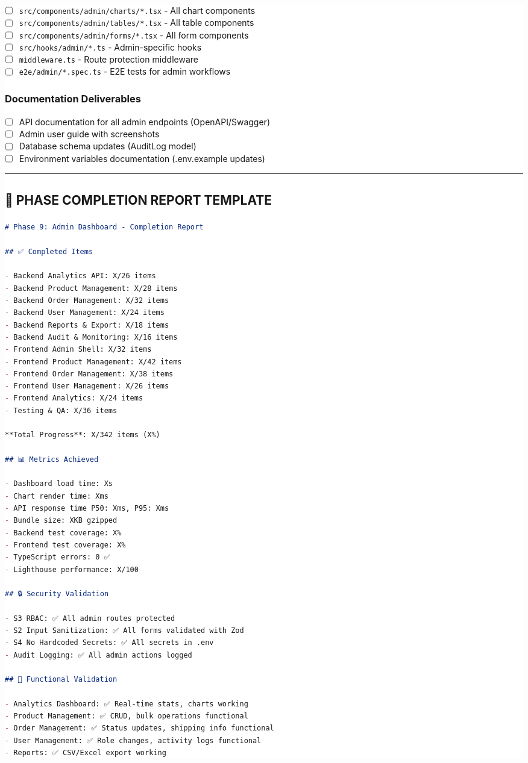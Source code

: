 - [ ] `src/components/admin/charts/*.tsx` - All chart components
- [ ] `src/components/admin/tables/*.tsx` - All table components
- [ ] `src/components/admin/forms/*.tsx` - All form components
- [ ] `src/hooks/admin/*.ts` - Admin-specific hooks
- [ ] `middleware.ts` - Route protection middleware
- [ ] `e2e/admin/*.spec.ts` - E2E tests for admin workflows

### Documentation Deliverables

- [ ] API documentation for all admin endpoints (OpenAPI/Swagger)
- [ ] Admin user guide with screenshots
- [ ] Database schema updates (AuditLog model)
- [ ] Environment variables documentation (.env.example updates)

---

## 📝 PHASE COMPLETION REPORT TEMPLATE

```markdown
# Phase 9: Admin Dashboard - Completion Report

## ✅ Completed Items

- Backend Analytics API: X/26 items
- Backend Product Management: X/28 items
- Backend Order Management: X/32 items
- Backend User Management: X/24 items
- Backend Reports & Export: X/18 items
- Backend Audit & Monitoring: X/16 items
- Frontend Admin Shell: X/32 items
- Frontend Product Management: X/42 items
- Frontend Order Management: X/38 items
- Frontend User Management: X/26 items
- Frontend Analytics: X/24 items
- Testing & QA: X/36 items

**Total Progress**: X/342 items (X%)

## 📊 Metrics Achieved

- Dashboard load time: Xs
- Chart render time: Xms
- API response time P50: Xms, P95: Xms
- Bundle size: XKB gzipped
- Backend test coverage: X%
- Frontend test coverage: X%
- TypeScript errors: 0 ✅
- Lighthouse performance: X/100

## 🔒 Security Validation

- S3 RBAC: ✅ All admin routes protected
- S2 Input Sanitization: ✅ All forms validated with Zod
- S4 No Hardcoded Secrets: ✅ All secrets in .env
- Audit Logging: ✅ All admin actions logged

## 🎯 Functional Validation

- Analytics Dashboard: ✅ Real-time stats, charts working
- Product Management: ✅ CRUD, bulk operations functional
- Order Management: ✅ Status updates, shipping info functional
- User Management: ✅ Role changes, activity logs functional
- Reports: ✅ CSV/Excel export working

```